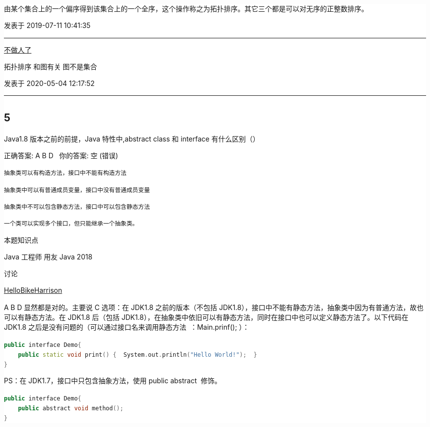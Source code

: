 由某个集合上的一个偏序得到该集合上的一个全序，这个操作称之为拓扑排序。其它三个都是可以对无序的正整数排序。

发表于 2019-07-11 10:41:35

* * *

[不做人了](https://www.nowcoder.com/profile/250145)

拓扑排序 和图有关 图不是集合

发表于 2020-05-04 12:17:52

* * *

## 5

Java1.8 版本之前的前提，Java 特性中,abstract class 和 interface 有什么区别（）

正确答案: A B D   你的答案: 空 (错误)

```cpp
抽象类可以有构造方法，接口中不能有构造方法
```

```cpp
抽象类中可以有普通成员变量，接口中没有普通成员变量
```

```cpp
抽象类中不可以包含静态方法，接口中可以包含静态方法
```

```cpp
一个类可以实现多个接口，但只能继承一个抽象类。
```

本题知识点

Java 工程师 用友 Java 2018

讨论

[HelloBikeHarrison](https://www.nowcoder.com/profile/798947849)

A B D 显然都是对的。主要说 C 选项：在 JDK1.8 之前的版本（不包括 JDK1.8），接口中不能有静态方法，抽象类中因为有普通方法，故也可以有静态方法。在 JDK1.8 后（包括 JDK1.8），在抽象类中依旧可以有静态方法，同时在接口中也可以定义静态方法了。以下代码在 JDK1.8 之后是没有问题的（可以通过接口名来调用静态方法  ：Main.prinf(); ）：

```cpp
public interface Demo{
    public static void print() {  System.out.println("Hello World!");  }
}

```

PS：在 JDK1.7，接口中只包含抽象方法，使用 public abstract  修饰。

```cpp
public interface Demo{
    public abstract void method();
}
```
